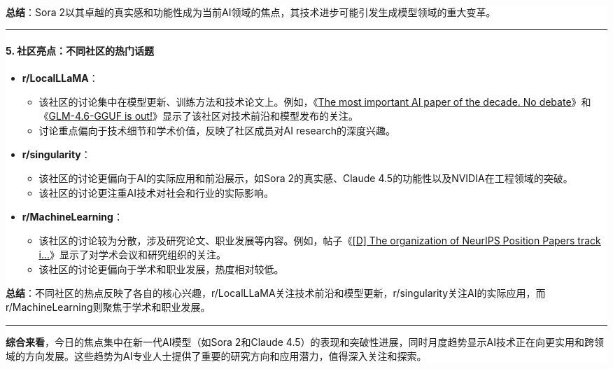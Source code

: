 **总结**：Sora 2以其卓越的真实感和功能性成为当前AI领域的焦点，其技术进步可能引发生成模型领域的重大变革。

---

#### **5. 社区亮点：不同社区的热门话题**

- **r/LocalLLaMA**：
  - 该社区的讨论集中在模型更新、训练方法和技术论文上。例如，《[The most important AI paper of the decade. No debate](https://www.reddit.com/comments/1nwx1rx)》和《[GLM-4.6-GGUF is out!](https://www.reddit.com/comments/1nv53rb)》显示了该社区对技术前沿和模型发布的关注。
  - 讨论重点偏向于技术细节和学术价值，反映了社区成员对AI research的深度兴趣。

- **r/singularity**：
  - 该社区的讨论更偏向于AI的实际应用和前沿展示，如Sora 2的真实感、Claude 4.5的功能性以及NVIDIA在工程领域的突破。
  - 该社区的讨论更注重AI技术对社会和行业的实际影响。

- **r/MachineLearning**：
  - 该社区的讨论较为分散，涉及研究论文、职业发展等内容。例如，帖子《[\[D\] The organization of NeurIPS Position Papers track i...](https://www.reddit.com/comments/1ns7rd6)》显示了对学术会议和研究组织的关注。
  - 该社区的讨论更偏向于学术和职业发展，热度相对较低。

**总结**：不同社区的热点反映了各自的核心兴趣，r/LocalLLaMA关注技术前沿和模型更新，r/singularity关注AI的实际应用，而r/MachineLearning则聚焦于学术和职业发展。

--- 

**综合来看**，今日的焦点集中在新一代AI模型（如Sora 2和Claude 4.5）的表现和突破性进展，同时月度趋势显示AI技术正在向更实用和跨领域的方向发展。这些趋势为AI专业人士提供了重要的研究方向和应用潜力，值得深入关注和探索。